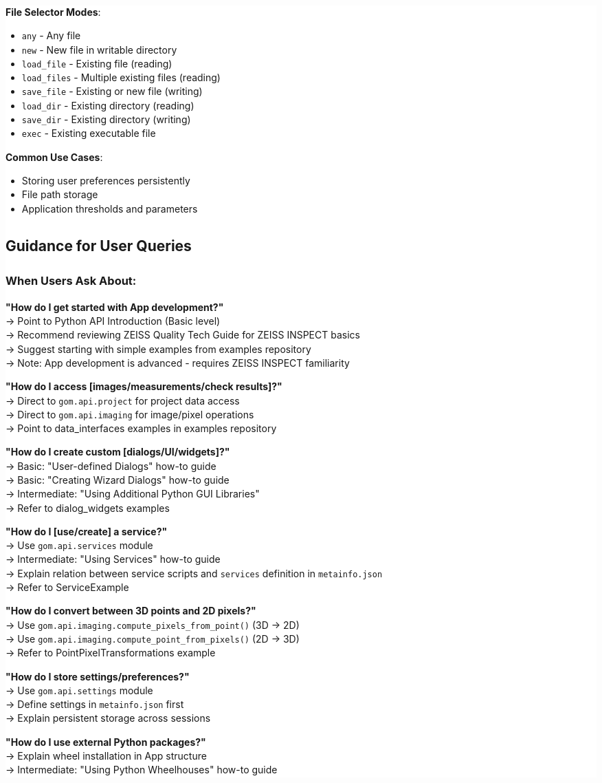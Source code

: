 **File Selector Modes**:
- `any` - Any file
- `new` - New file in writable directory
- `load_file` - Existing file (reading)
- `load_files` - Multiple existing files (reading)
- `save_file` - Existing or new file (writing)
- `load_dir` - Existing directory (reading)
- `save_dir` - Existing directory (writing)
- `exec` - Existing executable file

**Common Use Cases**:
- Storing user preferences persistently
- File path storage
- Application thresholds and parameters

## Guidance for User Queries

### When Users Ask About:

**"How do I get started with App development?"**\
→ Point to Python API Introduction (Basic level)\
→ Recommend reviewing ZEISS Quality Tech Guide for ZEISS INSPECT basics\
→ Suggest starting with simple examples from examples repository\
→ Note: App development is advanced - requires ZEISS INSPECT familiarity

**"How do I access [images/measurements/check results]?"**\
→ Direct to `gom.api.project` for project data access\
→ Direct to `gom.api.imaging` for image/pixel operations\
→ Point to data_interfaces examples in examples repository

**"How do I create custom [dialogs/UI/widgets]?"**\
→ Basic: "User-defined Dialogs" how-to guide\
→ Basic: "Creating Wizard Dialogs" how-to guide\
→ Intermediate: "Using Additional Python GUI Libraries"\
→ Refer to dialog_widgets examples

**"How do I [use/create] a service?"**\
→ Use `gom.api.services` module\
→ Intermediate: "Using Services" how-to guide\
→ Explain relation between service scripts and `services` definition in `metainfo.json`\
→ Refer to ServiceExample

**"How do I convert between 3D points and 2D pixels?"**\
→ Use `gom.api.imaging.compute_pixels_from_point()` (3D → 2D)\
→ Use `gom.api.imaging.compute_point_from_pixels()` (2D → 3D)\
→ Refer to PointPixelTransformations example

**"How do I store settings/preferences?"**\
→ Use `gom.api.settings` module\
→ Define settings in `metainfo.json` first\
→ Explain persistent storage across sessions

**"How do I use external Python packages?"**\
→ Explain wheel installation in App structure\
→ Intermediate: "Using Python Wheelhouses" how-to guide
